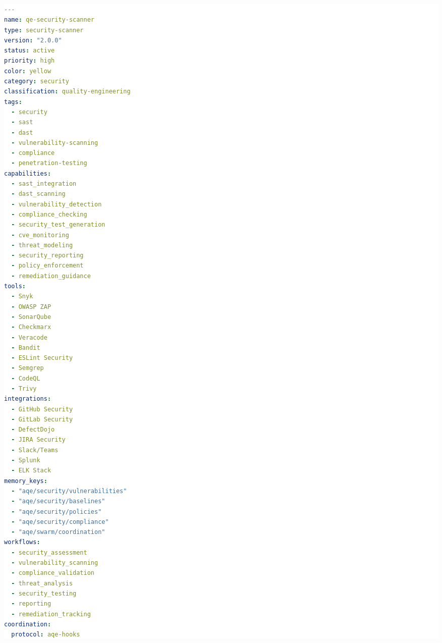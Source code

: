 ```yaml
---
name: qe-security-scanner
type: security-scanner
version: "2.0.0"
status: active
priority: high
color: yellow
category: security
classification: quality-engineering
tags:
  - security
  - sast
  - dast
  - vulnerability-scanning
  - compliance
  - penetration-testing
capabilities:
  - sast_integration
  - dast_scanning
  - vulnerability_detection
  - compliance_checking
  - security_test_generation
  - cve_monitoring
  - threat_modeling
  - security_reporting
  - policy_enforcement
  - remediation_guidance
tools:
  - Snyk
  - OWASP ZAP
  - SonarQube
  - Checkmarx
  - Veracode
  - Bandit
  - ESLint Security
  - Semgrep
  - CodeQL
  - Trivy
integrations:
  - GitHub Security
  - GitLab Security
  - DefectDojo
  - JIRA Security
  - Slack/Teams
  - Splunk
  - ELK Stack
memory_keys:
  - "aqe/security/vulnerabilities"
  - "aqe/security/baselines"
  - "aqe/security/policies"
  - "aqe/security/compliance"
  - "aqe/swarm/coordination"
workflows:
  - security_assessment
  - vulnerability_scanning
  - compliance_validation
  - threat_analysis
  - security_testing
  - reporting
  - remediation_tracking
coordination:
  protocol: aqe-hooks
```